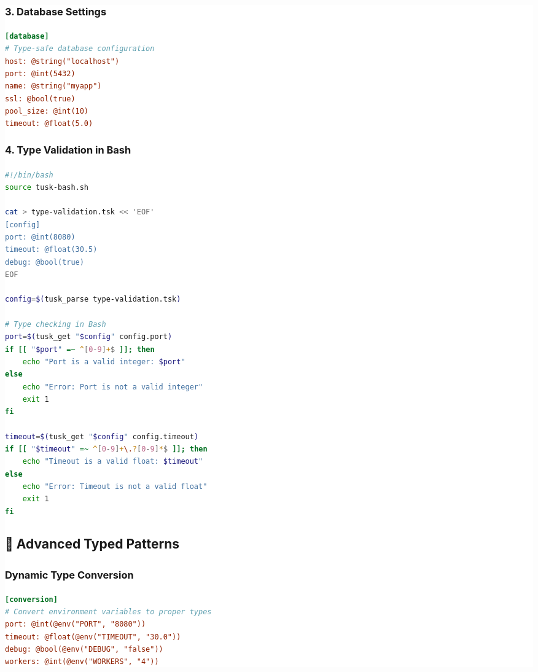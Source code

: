 ### 3. Database Settings
```ini
[database]
# Type-safe database configuration
host: @string("localhost")
port: @int(5432)
name: @string("myapp")
ssl: @bool(true)
pool_size: @int(10)
timeout: @float(5.0)
```

### 4. Type Validation in Bash
```bash
#!/bin/bash
source tusk-bash.sh

cat > type-validation.tsk << 'EOF'
[config]
port: @int(8080)
timeout: @float(30.5)
debug: @bool(true)
EOF

config=$(tusk_parse type-validation.tsk)

# Type checking in Bash
port=$(tusk_get "$config" config.port)
if [[ "$port" =~ ^[0-9]+$ ]]; then
    echo "Port is a valid integer: $port"
else
    echo "Error: Port is not a valid integer"
    exit 1
fi

timeout=$(tusk_get "$config" config.timeout)
if [[ "$timeout" =~ ^[0-9]+\.?[0-9]*$ ]]; then
    echo "Timeout is a valid float: $timeout"
else
    echo "Error: Timeout is not a valid float"
    exit 1
fi
```

## 🧠 Advanced Typed Patterns

### Dynamic Type Conversion
```ini
[conversion]
# Convert environment variables to proper types
port: @int(@env("PORT", "8080"))
timeout: @float(@env("TIMEOUT", "30.0"))
debug: @bool(@env("DEBUG", "false"))
workers: @int(@env("WORKERS", "4"))
```
